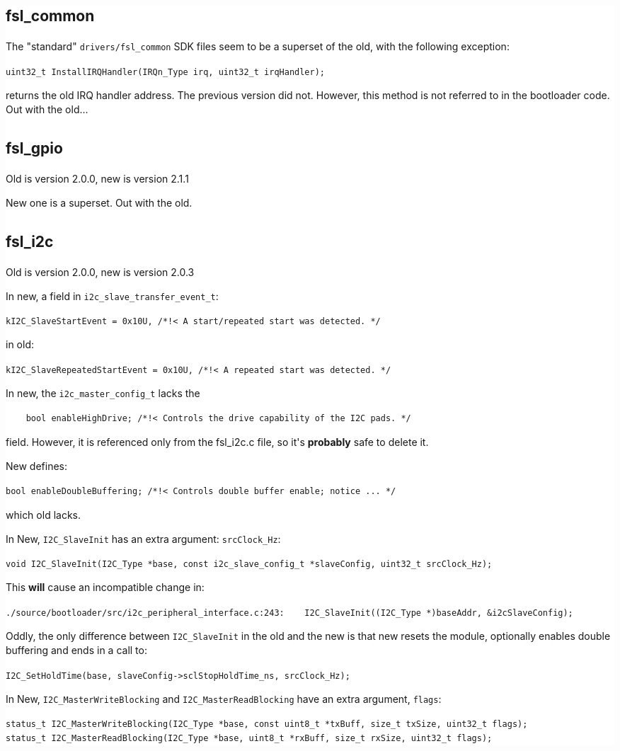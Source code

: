 ## fsl\_common

The "standard" `drivers/fsl_common` SDK files seem to be a superset of the old,
with the following exception:

    uint32_t InstallIRQHandler(IRQn_Type irq, uint32_t irqHandler);
    
returns the old IRQ handler address.  The previous version did not.  However,
this method is not referred to in the bootloader code.  Out with the old...

## fsl\_gpio

Old is version 2.0.0, new is version 2.1.1

New one is a superset.  Out with the old.

## fsl\_i2c

Old is version 2.0.0, new is version 2.0.3

In new, a field in `i2c_slave_transfer_event_t`:

    kI2C_SlaveStartEvent = 0x10U, /*!< A start/repeated start was detected. */

in old:

    kI2C_SlaveRepeatedStartEvent = 0x10U, /*!< A repeated start was detected. */    

In new, the `i2c_master_config_t` lacks the

        bool enableHighDrive; /*!< Controls the drive capability of the I2C pads. */ 

field.  However, it is referenced only from the fsl_i2c.c file, so it's
**probably** safe to delete it.

New defines:

    bool enableDoubleBuffering; /*!< Controls double buffer enable; notice ... */

which old lacks.

In New, `I2C_SlaveInit` has an extra argument: `srcClock_Hz`:

    void I2C_SlaveInit(I2C_Type *base, const i2c_slave_config_t *slaveConfig, uint32_t srcClock_Hz);

This **will** cause an incompatible change in:

    ./source/bootloader/src/i2c_peripheral_interface.c:243:    I2C_SlaveInit((I2C_Type *)baseAddr, &i2cSlaveConfig);

Oddly, the only difference between `I2C_SlaveInit` in the old and the new is 
that new resets the module, optionally enables double buffering and ends in a 
call to:

    I2C_SetHoldTime(base, slaveConfig->sclStopHoldTime_ns, srcClock_Hz);
    
In New, `I2C_MasterWriteBlocking` and `I2C_MasterReadBlocking` have an extra argument, `flags`:

    status_t I2C_MasterWriteBlocking(I2C_Type *base, const uint8_t *txBuff, size_t txSize, uint32_t flags);
    status_t I2C_MasterReadBlocking(I2C_Type *base, uint8_t *rxBuff, size_t rxSize, uint32_t flags);
    